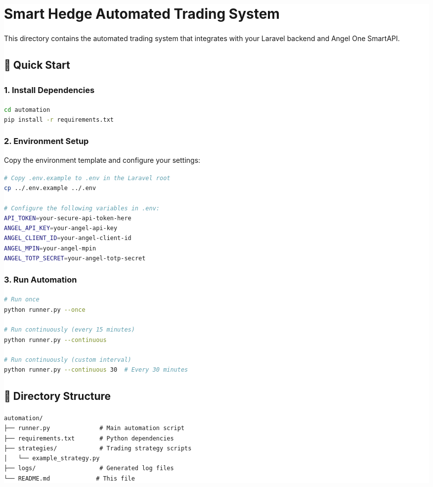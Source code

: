 # Smart Hedge Automated Trading System

This directory contains the automated trading system that integrates with your Laravel backend and Angel One SmartAPI.

## 🚀 Quick Start

### 1. Install Dependencies

```bash
cd automation
pip install -r requirements.txt
```

### 2. Environment Setup

Copy the environment template and configure your settings:

```bash
# Copy .env.example to .env in the Laravel root
cp ../.env.example ../.env

# Configure the following variables in .env:
API_TOKEN=your-secure-api-token-here
ANGEL_API_KEY=your-angel-api-key
ANGEL_CLIENT_ID=your-angel-client-id
ANGEL_MPIN=your-angel-mpin
ANGEL_TOTP_SECRET=your-angel-totp-secret
```

### 3. Run Automation

```bash
# Run once
python runner.py --once

# Run continuously (every 15 minutes)
python runner.py --continuous

# Run continuously (custom interval)
python runner.py --continuous 30  # Every 30 minutes
```

## 📁 Directory Structure

```
automation/
├── runner.py              # Main automation script
├── requirements.txt       # Python dependencies
├── strategies/            # Trading strategy scripts
│   └── example_strategy.py
├── logs/                  # Generated log files
└── README.md             # This file
```
